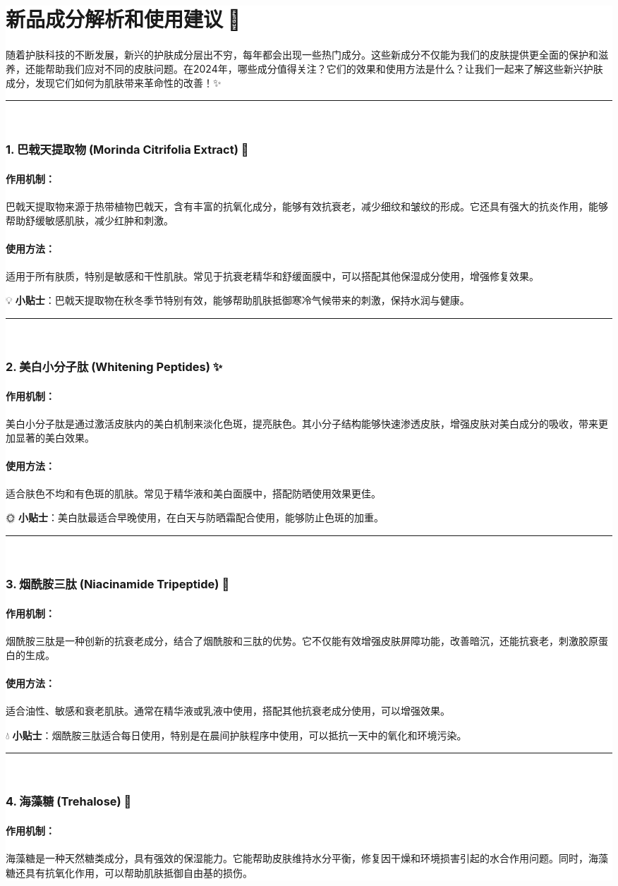 # 新品成分解析和使用建议 🌟

随着护肤科技的不断发展，新兴的护肤成分层出不穷，每年都会出现一些热门成分。这些新成分不仅能为我们的皮肤提供更全面的保护和滋养，还能帮助我们应对不同的皮肤问题。在2024年，哪些成分值得关注？它们的效果和使用方法是什么？让我们一起来了解这些新兴护肤成分，发现它们如何为肌肤带来革命性的改善！✨

---

<br>

### 1. **巴戟天提取物 (Morinda Citrifolia Extract)** 🌿

#### 作用机制：
巴戟天提取物来源于热带植物巴戟天，含有丰富的抗氧化成分，能够有效抗衰老，减少细纹和皱纹的形成。它还具有强大的抗炎作用，能够帮助舒缓敏感肌肤，减少红肿和刺激。

#### 使用方法：
适用于所有肤质，特别是敏感和干性肌肤。常见于抗衰老精华和舒缓面膜中，可以搭配其他保湿成分使用，增强修复效果。

💡 **小贴士**：巴戟天提取物在秋冬季节特别有效，能够帮助肌肤抵御寒冷气候带来的刺激，保持水润与健康。

---

<br>

### 2. **美白小分子肽 (Whitening Peptides)** ✨

#### 作用机制：
美白小分子肽是通过激活皮肤内的美白机制来淡化色斑，提亮肤色。其小分子结构能够快速渗透皮肤，增强皮肤对美白成分的吸收，带来更加显著的美白效果。

#### 使用方法：
适合肤色不均和有色斑的肌肤。常见于精华液和美白面膜中，搭配防晒使用效果更佳。

🌞 **小贴士**：美白肽最适合早晚使用，在白天与防晒霜配合使用，能够防止色斑的加重。

---
<br>

### 3. **烟酰胺三肽 (Niacinamide Tripeptide)** 🧬

#### 作用机制：
烟酰胺三肽是一种创新的抗衰老成分，结合了烟酰胺和三肽的优势。它不仅能有效增强皮肤屏障功能，改善暗沉，还能抗衰老，刺激胶原蛋白的生成。

#### 使用方法：
适合油性、敏感和衰老肌肤。通常在精华液或乳液中使用，搭配其他抗衰老成分使用，可以增强效果。

💧 **小贴士**：烟酰胺三肽适合每日使用，特别是在晨间护肤程序中使用，可以抵抗一天中的氧化和环境污染。

---
<br>

### 4. **海藻糖 (Trehalose)** 🌊

#### 作用机制：
海藻糖是一种天然糖类成分，具有强效的保湿能力。它能帮助皮肤维持水分平衡，修复因干燥和环境损害引起的水合作用问题。同时，海藻糖还具有抗氧化作用，可以帮助肌肤抵御自由基的损伤。
